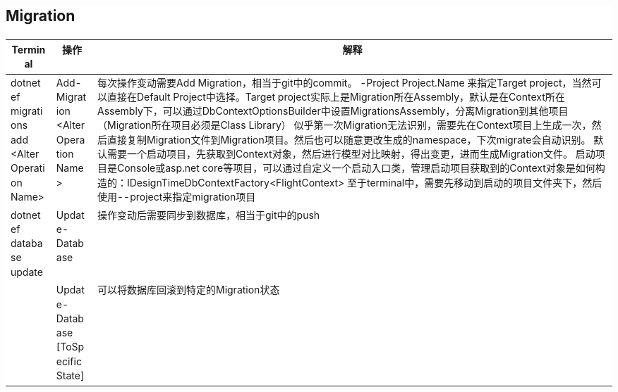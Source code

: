 ## Migration

| Terminal                                                                                                                           | 操作                                                                                                                     | 解释                                                                                                                                                                                                                                                                                                                                                                                                                                                                                                                                                                                                                                                                                                                                                                                                                                                                |
|------------------------------------------------------------------------------------------------------------------------------------|--------------------------------------------------------------------------------------------------------------------------|---------------------------------------------------------------------------------------------------------------------------------------------------------------------------------------------------------------------------------------------------------------------------------------------------------------------------------------------------------------------------------------------------------------------------------------------------------------------------------------------------------------------------------------------------------------------------------------------------------------------------------------------------------------------------------------------------------------------------------------------------------------------------------------------------------------------------------------------------------------------|
| dotnet ef migrations add \<Alter Operation Name\>                                                                                  | Add-Migration \<Alter Operation Name\>                                                                                   | 每次操作变动需要Add Migration，相当于git中的commit。 -Project Project.Name 来指定Target project，当然可以直接在Default Project中选择。Target project实际上是Migration所在Assembly，默认是在Context所在Assembly下，可以通过DbContextOptionsBuilder中设置MigrationsAssembly，分离Migration到其他项目（Migration所在项目必须是Class Library） 似乎第一次Migration无法识别，需要先在Context项目上生成一次，然后直接复制Migration文件到Migration项目。然后也可以随意更改生成的namespace，下次migrate会自动识别。 默认需要一个启动项目，先获取到Context对象，然后进行模型对比映射，得出变更，进而生成Migration文件。 启动项目是Console或asp.net core等项目，可以通过自定义一个启动入口类，管理启动项目获取到的Context对象是如何构造的：IDesignTimeDbContextFactory\<FlightContext\>  至于terminal中，需要先移动到启动的项目文件夹下，然后使用--project来指定migration项目 |
| dotnet ef database update                                                                                                          | Update-Database                                                                                                          | 操作变动后需要同步到数据库，相当于git中的push                                                                                                                                                                                                                                                                                                                                                                                                                                                                                                                                                                                                                                                                                                                                                                                                                       |
|                                                                                                                                    | Update-Database [ToSpecificState]                                                                                        | 可以将数据库回滚到特定的Migration状态                                                                                                                                                                                                                                                                                                                                                                                                                                                                                                                                                                                                                                                                                                                                                                                                                               |